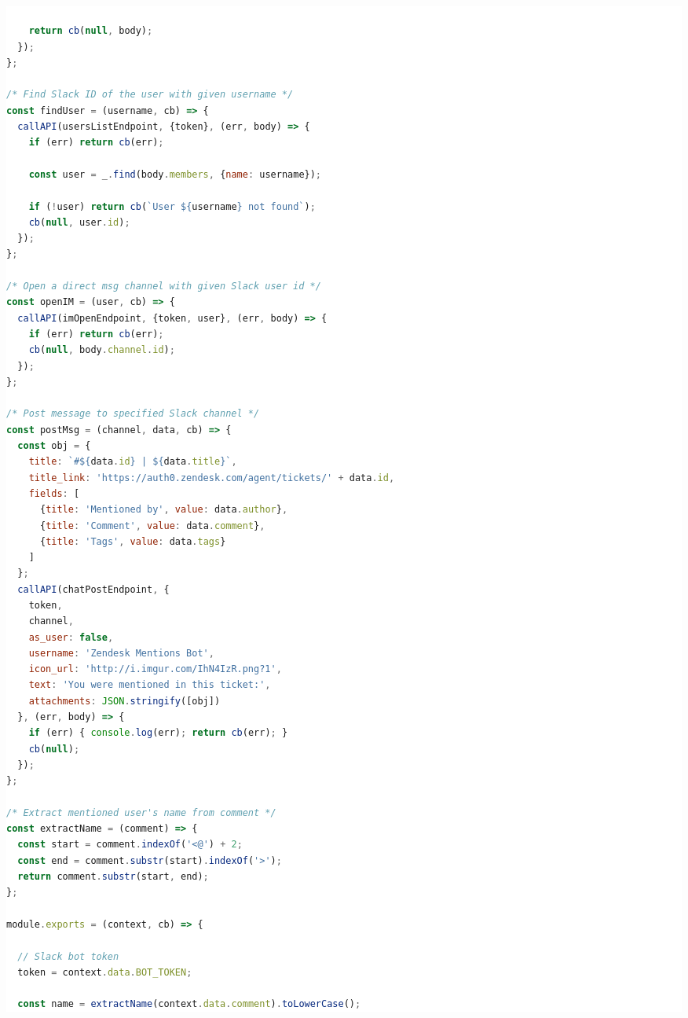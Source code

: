 ```javascript

    return cb(null, body);
  });
};

/* Find Slack ID of the user with given username */
const findUser = (username, cb) => {
  callAPI(usersListEndpoint, {token}, (err, body) => {
    if (err) return cb(err);

    const user = _.find(body.members, {name: username});

    if (!user) return cb(`User ${username} not found`);
    cb(null, user.id);
  });
};

/* Open a direct msg channel with given Slack user id */
const openIM = (user, cb) => {
  callAPI(imOpenEndpoint, {token, user}, (err, body) => {
    if (err) return cb(err);
    cb(null, body.channel.id);
  });
};

/* Post message to specified Slack channel */
const postMsg = (channel, data, cb) => {
  const obj = {
    title: `#${data.id} | ${data.title}`,
    title_link: 'https://auth0.zendesk.com/agent/tickets/' + data.id,
    fields: [
      {title: 'Mentioned by', value: data.author},
      {title: 'Comment', value: data.comment},
      {title: 'Tags', value: data.tags}
    ]
  };
  callAPI(chatPostEndpoint, {
    token,
    channel,
    as_user: false,
    username: 'Zendesk Mentions Bot',
    icon_url: 'http://i.imgur.com/IhN4IzR.png?1',
    text: 'You were mentioned in this ticket:',
    attachments: JSON.stringify([obj])
  }, (err, body) => {
    if (err) { console.log(err); return cb(err); }
    cb(null);
  });
};

/* Extract mentioned user's name from comment */
const extractName = (comment) => {
  const start = comment.indexOf('<@') + 2;
  const end = comment.substr(start).indexOf('>');
  return comment.substr(start, end);
};

module.exports = (context, cb) => {

  // Slack bot token
  token = context.data.BOT_TOKEN;

  const name = extractName(context.data.comment).toLowerCase();
```